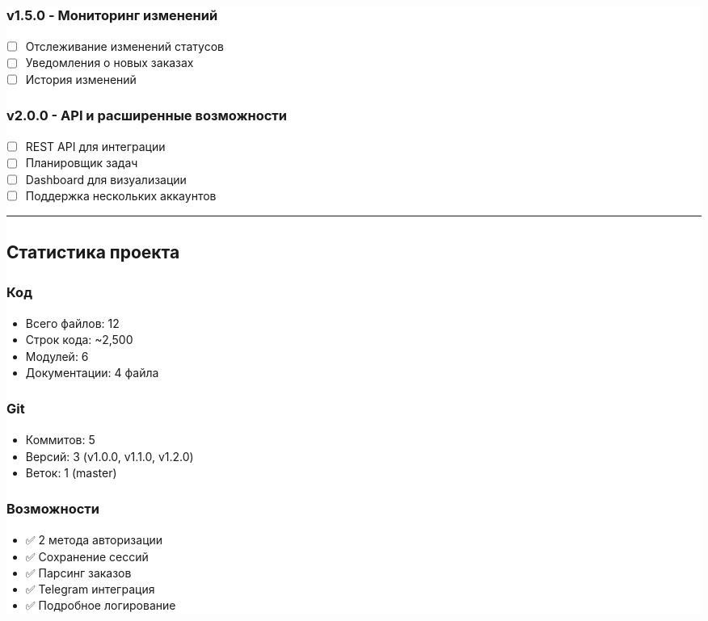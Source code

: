 ### v1.5.0 - Мониторинг изменений
- [ ] Отслеживание изменений статусов
- [ ] Уведомления о новых заказах
- [ ] История изменений

### v2.0.0 - API и расширенные возможности
- [ ] REST API для интеграции
- [ ] Планировщик задач
- [ ] Dashboard для визуализации
- [ ] Поддержка нескольких аккаунтов

---

## Статистика проекта

### Код
- Всего файлов: 12
- Строк кода: ~2,500
- Модулей: 6
- Документации: 4 файла

### Git
- Коммитов: 5
- Версий: 3 (v1.0.0, v1.1.0, v1.2.0)
- Веток: 1 (master)

### Возможности
- ✅ 2 метода авторизации
- ✅ Сохранение сессий
- ✅ Парсинг заказов
- ✅ Telegram интеграция
- ✅ Подробное логирование
